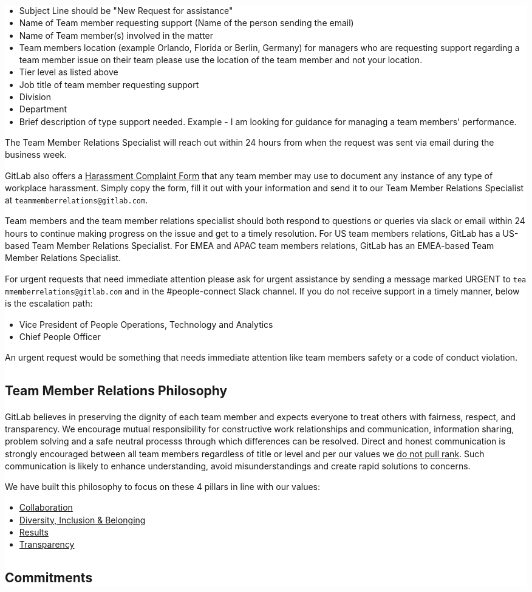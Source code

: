  - Subject Line should be  "New Request for assistance"
 - Name of Team member requesting support (Name of the person sending the email)
 - Name of Team member(s) involved in the matter
 - Team members location (example Orlando, Florida or Berlin, Germany) for managers who are requesting support regarding a team member issue on their team please use the location of the team member and not your location. 
 - Tier level as listed above
 - Job title of team member requesting support
 - Division
 - Department
 - Brief description of type support needed. Example - I am looking for guidance for managing a team members' performance.

The Team Member Relations Specialist will reach out within 24 hours from when the request was sent via email during the business week.  

GitLab also offers a [Harassment Complaint Form](https://docs.google.com/document/d/1Xk5SXvh2kpO-w-TdykiczjhXNrEBjbMwDQHEt6lMhIk/edit?usp=sharing) that any team member may use to document any instance of any type of workplace harassment. Simply copy the form, fill it out with your information and send it to our Team Member Relations Specialist at `teammemberrelations@gitlab.com`.

Team members and the team member relations specialist should both respond to questions or queries via slack or email within 24 hours to continue making progress on the issue and get to a timely resolution. For US team members relations, GitLab has a US-based Team Member Relations Specialist. For EMEA and APAC team members relations, GitLab has an EMEA-based Team Member Relations Specialist.

For urgent requests that need immediate attention please ask for urgent assistance by sending a message marked URGENT to `teammemberrelations@gitlab.com` and in the #people-connect Slack channel. If you do not receive support in a timely manner, below is the escalation path:

- Vice President of People Operations, Technology and Analytics
- Chief People Officer

An urgent request would be something that needs immediate attention like team members safety or a code of conduct violation.

## Team Member Relations Philosophy

GitLab believes in preserving the dignity of each team member and expects everyone to treat others with fairness, respect, and transparency.  We encourage mutual responsibility for constructive work relationships and communication, information sharing, problem solving and a safe neutral processs through which differences can be resolved.  Direct and honest communication is strongly encouraged between all team members regardless of title or level and per our values we [do not pull rank](https://about.gitlab.com/handbook/values/#dont-pull-rank). Such communication is likely to enhance understanding, avoid misunderstandings and create rapid solutions to concerns.  

We have built this philosophy to focus on these 4 pillars in line with our values:

- [Collaboration](https://about.gitlab.com/handbook/values/#collaboration)
- [Diversity, Inclusion & Belonging](https://about.gitlab.com/handbook/values/#diversity-inclusion)
- [Results](https://about.gitlab.com/handbook/values/#results)
- [Transparency](https://about.gitlab.com/handbook/values/#transparency)

## Commitments
